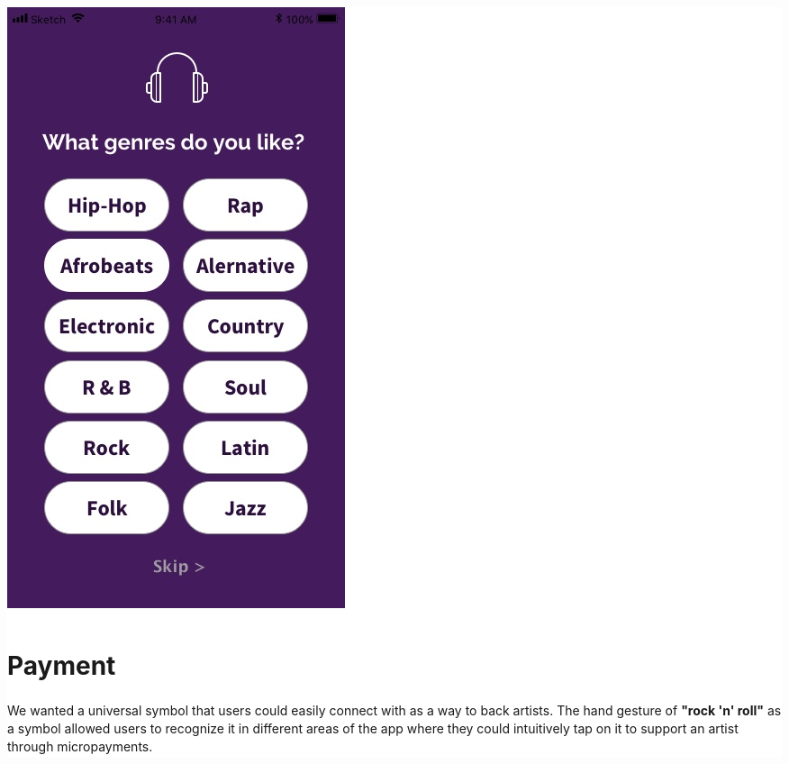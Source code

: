 ![](/images/ecbb0-hifionboarding5.jpg)

# Payment

We wanted a universal symbol that users could easily connect with as a way to back artists. The hand gesture of **"rock 'n' roll"** as a symbol allowed users to recognize it in different areas of the app where they could intuitively tap on it to support an artist through micropayments.
